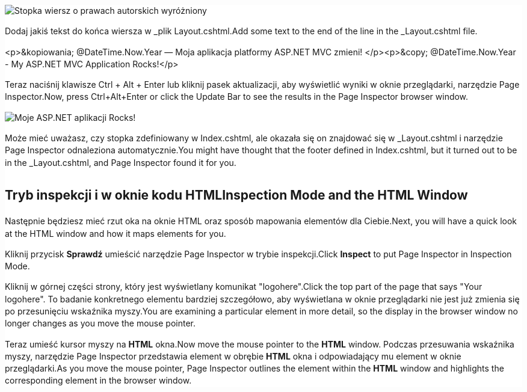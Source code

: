 ![Stopka wiersz o prawach autorskich wyróżniony](using-page-inspector-in-aspnet-mvc/_static/image18.png)

<span data-ttu-id="f5cad-176">Dodaj jakiś tekst do końca wiersza w \_plik Layout.cshtml.</span><span class="sxs-lookup"><span data-stu-id="f5cad-176">Add some text to the end of the line in the \_Layout.cshtml file.</span></span>

<span data-ttu-id="f5cad-177">&lt;p&gt;&amp;kopiowania; @DateTime.Now.Year — Moja aplikacja platformy ASP.NET MVC zmieni! &lt;/p&gt;</span><span class="sxs-lookup"><span data-stu-id="f5cad-177">&lt;p&gt;&amp;copy; @DateTime.Now.Year - My ASP.NET MVC Application Rocks!&lt;/p&gt;</span></span>

<span data-ttu-id="f5cad-178">Teraz naciśnij klawisze Ctrl + Alt + Enter lub kliknij pasek aktualizacji, aby wyświetlić wyniki w oknie przeglądarki, narzędzie Page Inspector.</span><span class="sxs-lookup"><span data-stu-id="f5cad-178">Now, press Ctrl+Alt+Enter or click the Update Bar to see the results in the Page Inspector browser window.</span></span>

![Moje ASP.NET aplikacji Rocks!](using-page-inspector-in-aspnet-mvc/_static/image20.png)

<span data-ttu-id="f5cad-180">Może mieć uważasz, czy stopka zdefiniowany w Index.cshtml, ale okazała się on znajdować się w \_Layout.cshtml i narzędzie Page Inspector odnaleziona automatycznie.</span><span class="sxs-lookup"><span data-stu-id="f5cad-180">You might have thought that the footer defined in Index.cshtml, but it turned out to be in the \_Layout.cshtml, and Page Inspector found it for you.</span></span>

<a id="_inspection_mode_and_1"></a><a id="_6_inspection_mode"></a>

## <a name="inspection-mode-and-the-html-window"></a><span data-ttu-id="f5cad-181">Tryb inspekcji i w oknie kodu HTML</span><span class="sxs-lookup"><span data-stu-id="f5cad-181">Inspection Mode and the HTML Window</span></span>

<span data-ttu-id="f5cad-182">Następnie będziesz mieć rzut oka na oknie HTML oraz sposób mapowania elementów dla Ciebie.</span><span class="sxs-lookup"><span data-stu-id="f5cad-182">Next, you will have a quick look at the HTML window and how it maps elements for you.</span></span>

<span data-ttu-id="f5cad-183">Kliknij przycisk **Sprawdź** umieścić narzędzie Page Inspector w trybie inspekcji.</span><span class="sxs-lookup"><span data-stu-id="f5cad-183">Click **Inspect** to put Page Inspector in Inspection Mode.</span></span>

<span data-ttu-id="f5cad-184">Kliknij w górnej części strony, który jest wyświetlany komunikat "logohere".</span><span class="sxs-lookup"><span data-stu-id="f5cad-184">Click the top part of the page that says "Your logohere".</span></span> <span data-ttu-id="f5cad-185">To badanie konkretnego elementu bardziej szczegółowo, aby wyświetlana w oknie przeglądarki nie jest już zmienia się po przesunięciu wskaźnika myszy.</span><span class="sxs-lookup"><span data-stu-id="f5cad-185">You are examining a particular element in more detail, so the display in the browser window no longer changes as you move the mouse pointer.</span></span>

<span data-ttu-id="f5cad-186">Teraz umieść kursor myszy na **HTML** okna.</span><span class="sxs-lookup"><span data-stu-id="f5cad-186">Now move the mouse pointer to the **HTML** window.</span></span> <span data-ttu-id="f5cad-187">Podczas przesuwania wskaźnika myszy, narzędzie Page Inspector przedstawia element w obrębie **HTML** okna i odpowiadający mu element w oknie przeglądarki.</span><span class="sxs-lookup"><span data-stu-id="f5cad-187">As you move the mouse pointer, Page Inspector outlines the element within the **HTML** window and highlights the corresponding element in the browser window.</span></span>
